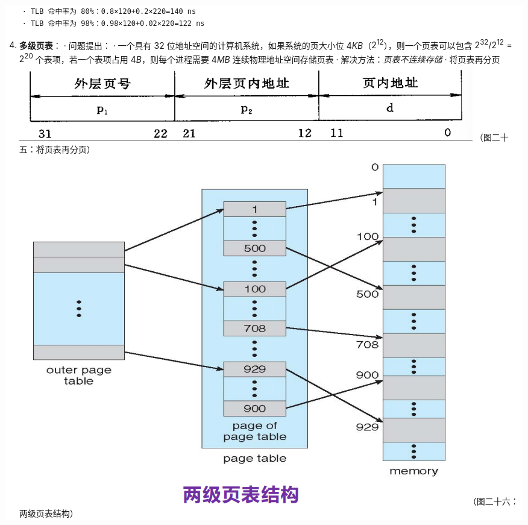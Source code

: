 		· TLB 命中率为 80%：0.8×120+0.2×220=140 ns
		· TLB 命中率为 98%：0.98×120+0.02×220=122 ns

4. **多级页表**：
· 问题提出：
	· 一个具有 32 位地址空间的计算机系统，如果系统的页大小位 $4KB$（$2^{12}$），则一个页表可以包含 $2^{32}/2^{12}=2^{20}$ 个表项，若一个表项占用 $4B$，则每个进程需要 $4MB$ 连续物理地址空间存储页表
· 解决方法：*页表不连续存储*
	· 将页表再分页
![|500](OS%20图/OS%20图3-25.png)
                              （图二十五：将页表再分页）
![|350](OS%20图/OS%20图3-26.png)
                               （图二十六：两级页表结构）